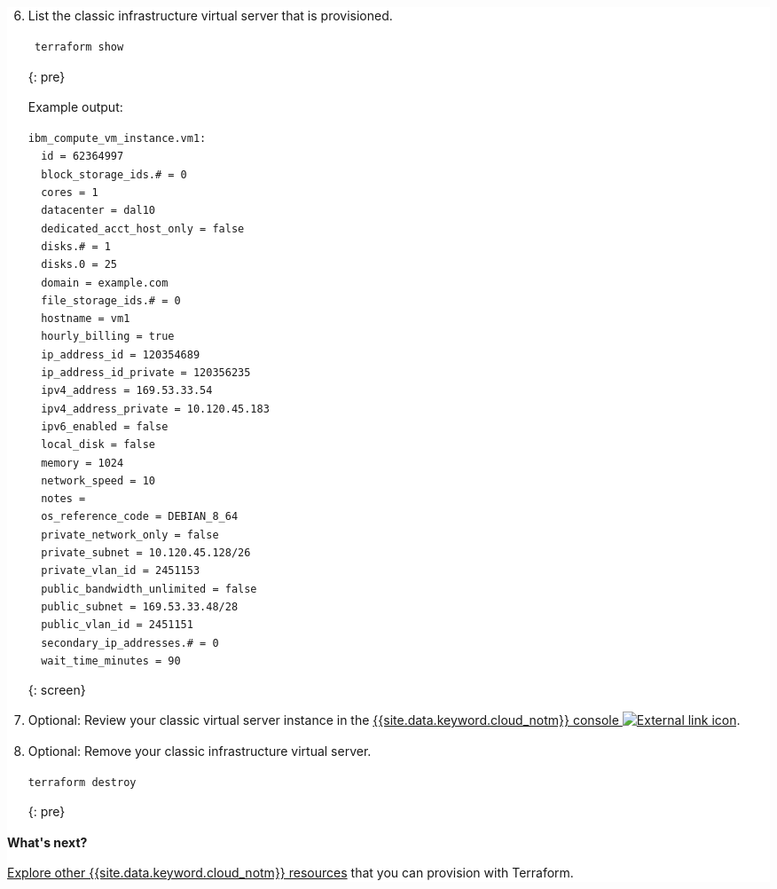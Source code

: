 6. List the classic infrastructure virtual server that is provisioned. 
   
   ```
    terraform show
   ```
   {: pre}
   
   Example output: 
   ```
   ibm_compute_vm_instance.vm1:
     id = 62364997
     block_storage_ids.# = 0
     cores = 1
     datacenter = dal10
     dedicated_acct_host_only = false
     disks.# = 1
     disks.0 = 25
     domain = example.com
     file_storage_ids.# = 0
     hostname = vm1
     hourly_billing = true
     ip_address_id = 120354689
     ip_address_id_private = 120356235
     ipv4_address = 169.53.33.54
     ipv4_address_private = 10.120.45.183
     ipv6_enabled = false
     local_disk = false
     memory = 1024
     network_speed = 10
     notes = 
     os_reference_code = DEBIAN_8_64
     private_network_only = false
     private_subnet = 10.120.45.128/26
     private_vlan_id = 2451153
     public_bandwidth_unlimited = false
     public_subnet = 169.53.33.48/28
     public_vlan_id = 2451151
     secondary_ip_addresses.# = 0
     wait_time_minutes = 90
   ```
   {: screen}

7. Optional: Review your classic virtual server instance in the [{{site.data.keyword.cloud_notm}} console ![External link icon](../icons/launch-glyph.svg "External link icon")](https://cloud.ibm.com/classic/devices). 

8. Optional: Remove your classic infrastructure virtual server. 

   ```
   terraform destroy
   ```
   {: pre}

**What's next?** </br>

[Explore other {{site.data.keyword.cloud_notm}} resources](/docs/ibm-cloud-provider-for-terraform?topic=ibm-cloud-provider-for-terraform-setup_cli#configure_provider) that you can provision with Terraform. 
